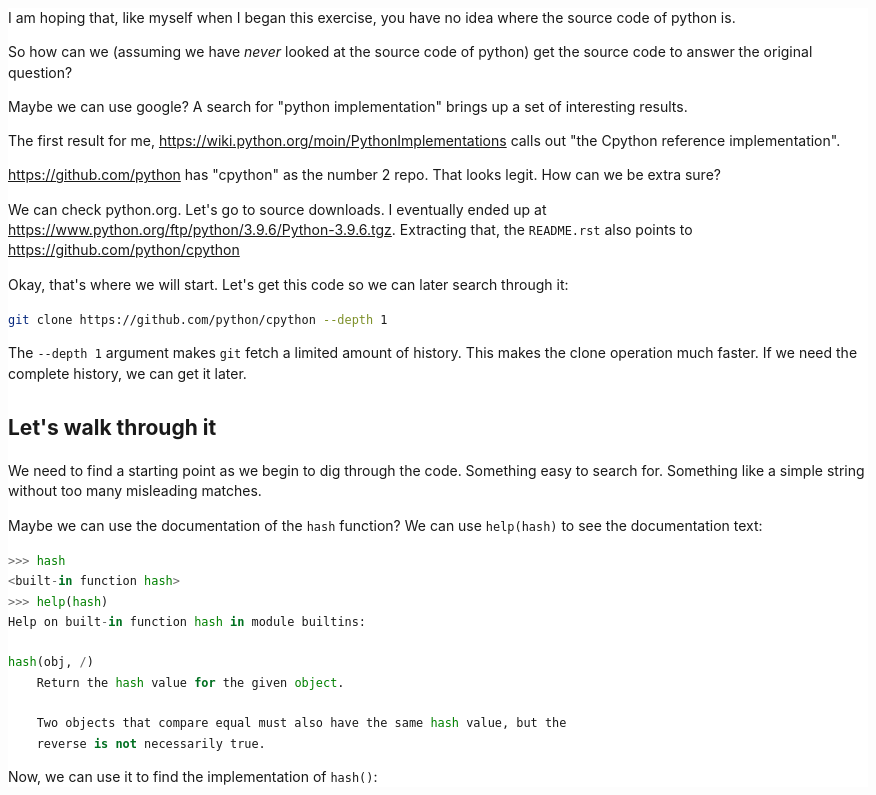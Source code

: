I am hoping that, like myself when I began this exercise, you have no
idea where the source code of python is.

So how can we (assuming we have *never* looked at the source code of
python) get the source code to answer the original question?

Maybe we can use google? A search for "python implementation" brings
up a set of interesting results.

The first result for me,
https://wiki.python.org/moin/PythonImplementations calls out "the Cpython
reference implementation".

https://github.com/python has "cpython" as the number 2 repo. That
looks legit. How can we be extra sure?

We can check python.org. Let's go to source downloads. I eventually
ended up at https://www.python.org/ftp/python/3.9.6/Python-3.9.6.tgz.
Extracting that, the `README.rst` also points to
https://github.com/python/cpython

Okay, that's where we will start. Let's get this code so we can later
search through it:

```bash
git clone https://github.com/python/cpython --depth 1
```

The `--depth 1` argument makes `git` fetch a limited amount of
history. This makes the clone operation much faster. If we need the
complete history, we can get it later.

## Let's walk through it

We need to find a starting point as we begin to dig through the code.
Something easy to search for. Something like a simple string without
too many misleading matches.

Maybe we can use the documentation of the `hash` function? We can use
`help(hash)` to see the documentation text:

```python
>>> hash
<built-in function hash>
>>> help(hash)
Help on built-in function hash in module builtins:

hash(obj, /)
    Return the hash value for the given object.

    Two objects that compare equal must also have the same hash value, but the
    reverse is not necessarily true.

```

Now, we can use it to find the implementation of `hash()`:
